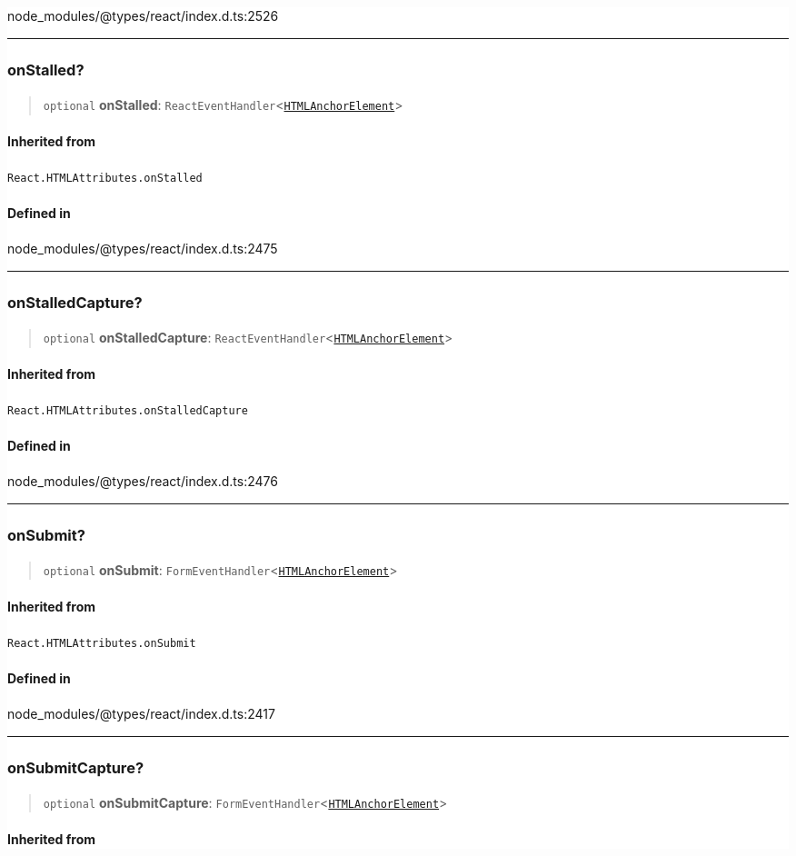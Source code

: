 node\_modules/@types/react/index.d.ts:2526

***

### onStalled?

> `optional` **onStalled**: `ReactEventHandler`\<[`HTMLAnchorElement`](https://developer.mozilla.org/docs/Web/API/HTMLAnchorElement)\>

#### Inherited from

`React.HTMLAttributes.onStalled`

#### Defined in

node\_modules/@types/react/index.d.ts:2475

***

### onStalledCapture?

> `optional` **onStalledCapture**: `ReactEventHandler`\<[`HTMLAnchorElement`](https://developer.mozilla.org/docs/Web/API/HTMLAnchorElement)\>

#### Inherited from

`React.HTMLAttributes.onStalledCapture`

#### Defined in

node\_modules/@types/react/index.d.ts:2476

***

### onSubmit?

> `optional` **onSubmit**: `FormEventHandler`\<[`HTMLAnchorElement`](https://developer.mozilla.org/docs/Web/API/HTMLAnchorElement)\>

#### Inherited from

`React.HTMLAttributes.onSubmit`

#### Defined in

node\_modules/@types/react/index.d.ts:2417

***

### onSubmitCapture?

> `optional` **onSubmitCapture**: `FormEventHandler`\<[`HTMLAnchorElement`](https://developer.mozilla.org/docs/Web/API/HTMLAnchorElement)\>

#### Inherited from
